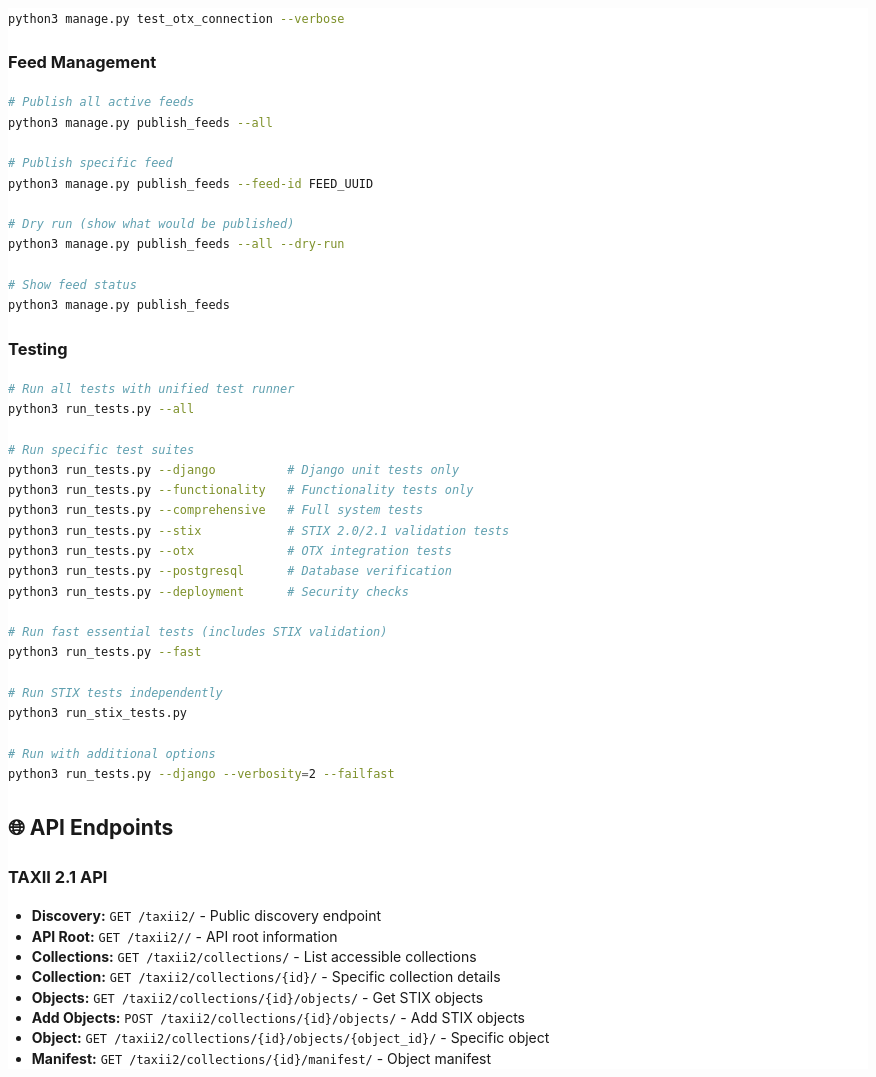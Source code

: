 ```bash
python3 manage.py test_otx_connection --verbose
```

### Feed Management
```bash
# Publish all active feeds
python3 manage.py publish_feeds --all

# Publish specific feed
python3 manage.py publish_feeds --feed-id FEED_UUID

# Dry run (show what would be published)
python3 manage.py publish_feeds --all --dry-run

# Show feed status
python3 manage.py publish_feeds
```

### Testing
```bash
# Run all tests with unified test runner
python3 run_tests.py --all

# Run specific test suites
python3 run_tests.py --django          # Django unit tests only
python3 run_tests.py --functionality   # Functionality tests only
python3 run_tests.py --comprehensive   # Full system tests
python3 run_tests.py --stix            # STIX 2.0/2.1 validation tests
python3 run_tests.py --otx             # OTX integration tests
python3 run_tests.py --postgresql      # Database verification
python3 run_tests.py --deployment      # Security checks

# Run fast essential tests (includes STIX validation)
python3 run_tests.py --fast

# Run STIX tests independently
python3 run_stix_tests.py

# Run with additional options
python3 run_tests.py --django --verbosity=2 --failfast
```

## 🌐 API Endpoints

### TAXII 2.1 API
- **Discovery:** `GET /taxii2/` - Public discovery endpoint
- **API Root:** `GET /taxii2//` - API root information
- **Collections:** `GET /taxii2/collections/` - List accessible collections
- **Collection:** `GET /taxii2/collections/{id}/` - Specific collection details
- **Objects:** `GET /taxii2/collections/{id}/objects/` - Get STIX objects
- **Add Objects:** `POST /taxii2/collections/{id}/objects/` - Add STIX objects
- **Object:** `GET /taxii2/collections/{id}/objects/{object_id}/` - Specific object
- **Manifest:** `GET /taxii2/collections/{id}/manifest/` - Object manifest
